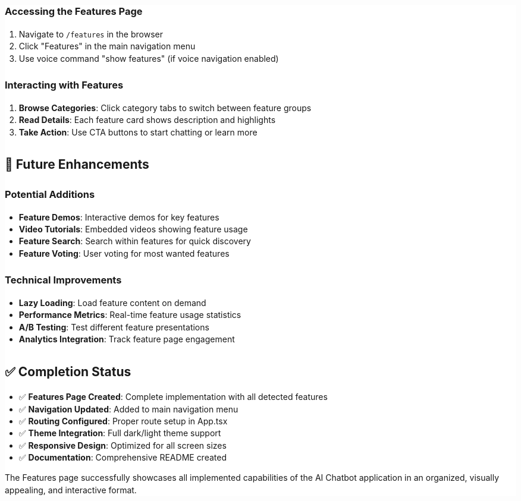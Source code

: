 ### **Accessing the Features Page**

1. Navigate to `/features` in the browser
2. Click "Features" in the main navigation menu
3. Use voice command "show features" (if voice navigation enabled)

### **Interacting with Features**

1. **Browse Categories**: Click category tabs to switch between feature groups
2. **Read Details**: Each feature card shows description and highlights
3. **Take Action**: Use CTA buttons to start chatting or learn more

## 📝 Future Enhancements

### **Potential Additions**

-   **Feature Demos**: Interactive demos for key features
-   **Video Tutorials**: Embedded videos showing feature usage
-   **Feature Search**: Search within features for quick discovery
-   **Feature Voting**: User voting for most wanted features

### **Technical Improvements**

-   **Lazy Loading**: Load feature content on demand
-   **Performance Metrics**: Real-time feature usage statistics
-   **A/B Testing**: Test different feature presentations
-   **Analytics Integration**: Track feature page engagement

## ✅ Completion Status

-   ✅ **Features Page Created**: Complete implementation with all detected features
-   ✅ **Navigation Updated**: Added to main navigation menu
-   ✅ **Routing Configured**: Proper route setup in App.tsx
-   ✅ **Theme Integration**: Full dark/light theme support
-   ✅ **Responsive Design**: Optimized for all screen sizes
-   ✅ **Documentation**: Comprehensive README created

The Features page successfully showcases all implemented capabilities of the AI Chatbot application in an organized, visually appealing, and interactive format.
